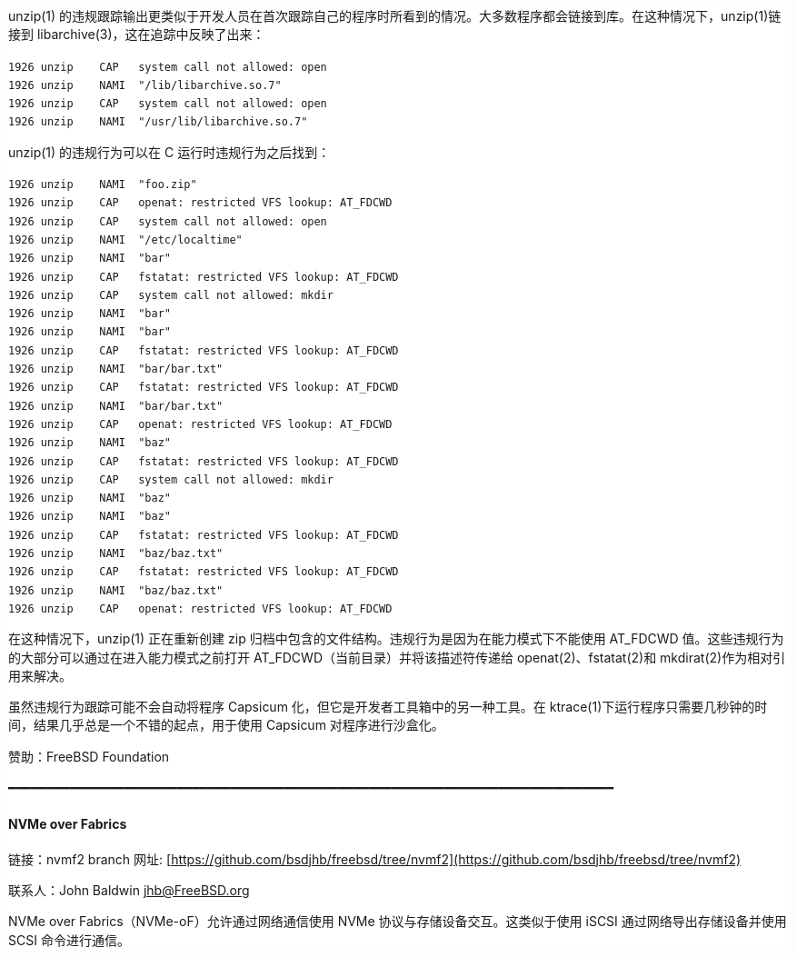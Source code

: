 unzip(1) 的违规跟踪输出更类似于开发人员在首次跟踪自己的程序时所看到的情况。大多数程序都会链接到库。在这种情况下，unzip(1)链接到 libarchive(3)，这在追踪中反映了出来：

```shell-session
1926 unzip    CAP   system call not allowed: open
1926 unzip    NAMI  "/lib/libarchive.so.7"
1926 unzip    CAP   system call not allowed: open
1926 unzip    NAMI  "/usr/lib/libarchive.so.7"
```

unzip(1) 的违规行为可以在 C 运行时违规行为之后找到：

```shell-session
1926 unzip    NAMI  "foo.zip"
1926 unzip    CAP   openat: restricted VFS lookup: AT_FDCWD
1926 unzip    CAP   system call not allowed: open
1926 unzip    NAMI  "/etc/localtime"
1926 unzip    NAMI  "bar"
1926 unzip    CAP   fstatat: restricted VFS lookup: AT_FDCWD
1926 unzip    CAP   system call not allowed: mkdir
1926 unzip    NAMI  "bar"
1926 unzip    NAMI  "bar"
1926 unzip    CAP   fstatat: restricted VFS lookup: AT_FDCWD
1926 unzip    NAMI  "bar/bar.txt"
1926 unzip    CAP   fstatat: restricted VFS lookup: AT_FDCWD
1926 unzip    NAMI  "bar/bar.txt"
1926 unzip    CAP   openat: restricted VFS lookup: AT_FDCWD
1926 unzip    NAMI  "baz"
1926 unzip    CAP   fstatat: restricted VFS lookup: AT_FDCWD
1926 unzip    CAP   system call not allowed: mkdir
1926 unzip    NAMI  "baz"
1926 unzip    NAMI  "baz"
1926 unzip    CAP   fstatat: restricted VFS lookup: AT_FDCWD
1926 unzip    NAMI  "baz/baz.txt"
1926 unzip    CAP   fstatat: restricted VFS lookup: AT_FDCWD
1926 unzip    NAMI  "baz/baz.txt"
1926 unzip    CAP   openat: restricted VFS lookup: AT_FDCWD
```

在这种情况下，unzip(1) 正在重新创建 zip 归档中包含的文件结构。违规行为是因为在能力模式下不能使用 AT_FDCWD 值。这些违规行为的大部分可以通过在进入能力模式之前打开 AT_FDCWD（当前目录）并将该描述符传递给 openat(2)、fstatat(2)和 mkdirat(2)作为相对引用来解决。

虽然违规行为跟踪可能不会自动将程序 Capsicum 化，但它是开发者工具箱中的另一种工具。在 ktrace(1)下运行程序只需要几秒钟的时间，结果几乎总是一个不错的起点，用于使用 Capsicum 对程序进行沙盒化。

赞助：FreeBSD Foundation

━━━━━━━━━━━━━━━━━━━━━━━━━━━━━━━━━━━━━━━━━━━━━━━━━━━━━━━━━━━━━━━━━━━━━━━━━━━━━━━

#### NVMe over Fabrics

链接：nvmf2 branch 网址: [https://github.com/bsdjhb/freebsd/tree/nvmf2](https://github.com/bsdjhb/freebsd/tree/nvmf2)

联系人：John Baldwin [jhb@FreeBSD.org](mailto:jhb@FreeBSD.org)

NVMe over Fabrics（NVMe-oF）允许通过网络通信使用 NVMe 协议与存储设备交互。这类似于使用 iSCSI 通过网络导出存储设备并使用 SCSI 命令进行通信。
